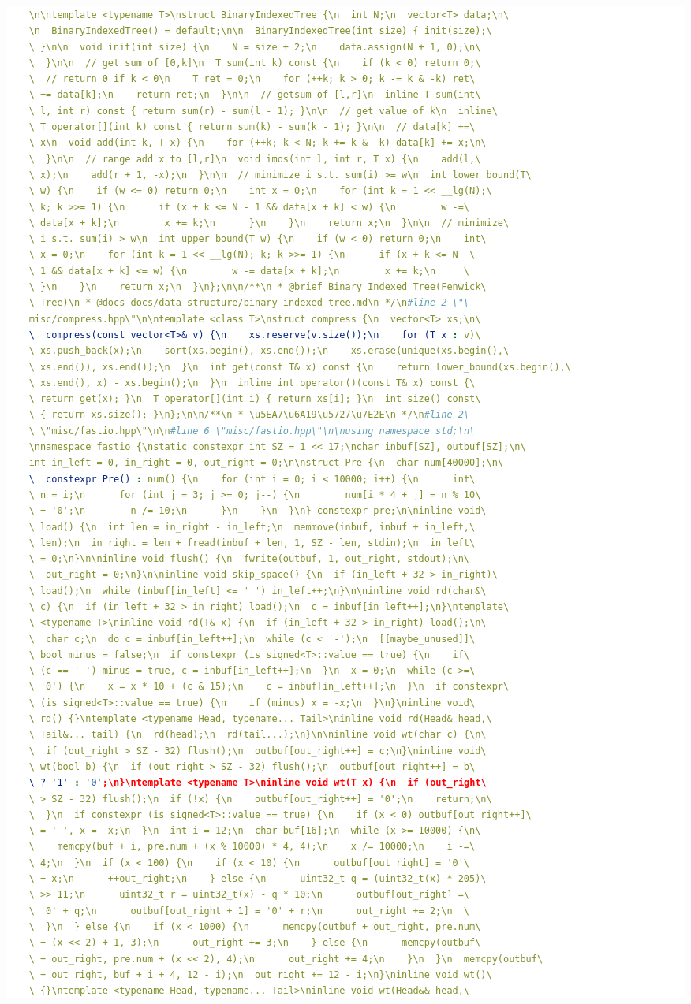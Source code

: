 ```yaml
    \n\ntemplate <typename T>\nstruct BinaryIndexedTree {\n  int N;\n  vector<T> data;\n\
    \n  BinaryIndexedTree() = default;\n\n  BinaryIndexedTree(int size) { init(size);\
    \ }\n\n  void init(int size) {\n    N = size + 2;\n    data.assign(N + 1, 0);\n\
    \  }\n\n  // get sum of [0,k]\n  T sum(int k) const {\n    if (k < 0) return 0;\
    \  // return 0 if k < 0\n    T ret = 0;\n    for (++k; k > 0; k -= k & -k) ret\
    \ += data[k];\n    return ret;\n  }\n\n  // getsum of [l,r]\n  inline T sum(int\
    \ l, int r) const { return sum(r) - sum(l - 1); }\n\n  // get value of k\n  inline\
    \ T operator[](int k) const { return sum(k) - sum(k - 1); }\n\n  // data[k] +=\
    \ x\n  void add(int k, T x) {\n    for (++k; k < N; k += k & -k) data[k] += x;\n\
    \  }\n\n  // range add x to [l,r]\n  void imos(int l, int r, T x) {\n    add(l,\
    \ x);\n    add(r + 1, -x);\n  }\n\n  // minimize i s.t. sum(i) >= w\n  int lower_bound(T\
    \ w) {\n    if (w <= 0) return 0;\n    int x = 0;\n    for (int k = 1 << __lg(N);\
    \ k; k >>= 1) {\n      if (x + k <= N - 1 && data[x + k] < w) {\n        w -=\
    \ data[x + k];\n        x += k;\n      }\n    }\n    return x;\n  }\n\n  // minimize\
    \ i s.t. sum(i) > w\n  int upper_bound(T w) {\n    if (w < 0) return 0;\n    int\
    \ x = 0;\n    for (int k = 1 << __lg(N); k; k >>= 1) {\n      if (x + k <= N -\
    \ 1 && data[x + k] <= w) {\n        w -= data[x + k];\n        x += k;\n     \
    \ }\n    }\n    return x;\n  }\n};\n\n/**\n * @brief Binary Indexed Tree(Fenwick\
    \ Tree)\n * @docs docs/data-structure/binary-indexed-tree.md\n */\n#line 2 \"\
    misc/compress.hpp\"\n\ntemplate <class T>\nstruct compress {\n  vector<T> xs;\n\
    \  compress(const vector<T>& v) {\n    xs.reserve(v.size());\n    for (T x : v)\
    \ xs.push_back(x);\n    sort(xs.begin(), xs.end());\n    xs.erase(unique(xs.begin(),\
    \ xs.end()), xs.end());\n  }\n  int get(const T& x) const {\n    return lower_bound(xs.begin(),\
    \ xs.end(), x) - xs.begin();\n  }\n  inline int operator()(const T& x) const {\
    \ return get(x); }\n  T operator[](int i) { return xs[i]; }\n  int size() const\
    \ { return xs.size(); }\n};\n\n/**\n * \u5EA7\u6A19\u5727\u7E2E\n */\n#line 2\
    \ \"misc/fastio.hpp\"\n\n#line 6 \"misc/fastio.hpp\"\n\nusing namespace std;\n\
    \nnamespace fastio {\nstatic constexpr int SZ = 1 << 17;\nchar inbuf[SZ], outbuf[SZ];\n\
    int in_left = 0, in_right = 0, out_right = 0;\n\nstruct Pre {\n  char num[40000];\n\
    \  constexpr Pre() : num() {\n    for (int i = 0; i < 10000; i++) {\n      int\
    \ n = i;\n      for (int j = 3; j >= 0; j--) {\n        num[i * 4 + j] = n % 10\
    \ + '0';\n        n /= 10;\n      }\n    }\n  }\n} constexpr pre;\n\ninline void\
    \ load() {\n  int len = in_right - in_left;\n  memmove(inbuf, inbuf + in_left,\
    \ len);\n  in_right = len + fread(inbuf + len, 1, SZ - len, stdin);\n  in_left\
    \ = 0;\n}\n\ninline void flush() {\n  fwrite(outbuf, 1, out_right, stdout);\n\
    \  out_right = 0;\n}\n\ninline void skip_space() {\n  if (in_left + 32 > in_right)\
    \ load();\n  while (inbuf[in_left] <= ' ') in_left++;\n}\n\ninline void rd(char&\
    \ c) {\n  if (in_left + 32 > in_right) load();\n  c = inbuf[in_left++];\n}\ntemplate\
    \ <typename T>\ninline void rd(T& x) {\n  if (in_left + 32 > in_right) load();\n\
    \  char c;\n  do c = inbuf[in_left++];\n  while (c < '-');\n  [[maybe_unused]]\
    \ bool minus = false;\n  if constexpr (is_signed<T>::value == true) {\n    if\
    \ (c == '-') minus = true, c = inbuf[in_left++];\n  }\n  x = 0;\n  while (c >=\
    \ '0') {\n    x = x * 10 + (c & 15);\n    c = inbuf[in_left++];\n  }\n  if constexpr\
    \ (is_signed<T>::value == true) {\n    if (minus) x = -x;\n  }\n}\ninline void\
    \ rd() {}\ntemplate <typename Head, typename... Tail>\ninline void rd(Head& head,\
    \ Tail&... tail) {\n  rd(head);\n  rd(tail...);\n}\n\ninline void wt(char c) {\n\
    \  if (out_right > SZ - 32) flush();\n  outbuf[out_right++] = c;\n}\ninline void\
    \ wt(bool b) {\n  if (out_right > SZ - 32) flush();\n  outbuf[out_right++] = b\
    \ ? '1' : '0';\n}\ntemplate <typename T>\ninline void wt(T x) {\n  if (out_right\
    \ > SZ - 32) flush();\n  if (!x) {\n    outbuf[out_right++] = '0';\n    return;\n\
    \  }\n  if constexpr (is_signed<T>::value == true) {\n    if (x < 0) outbuf[out_right++]\
    \ = '-', x = -x;\n  }\n  int i = 12;\n  char buf[16];\n  while (x >= 10000) {\n\
    \    memcpy(buf + i, pre.num + (x % 10000) * 4, 4);\n    x /= 10000;\n    i -=\
    \ 4;\n  }\n  if (x < 100) {\n    if (x < 10) {\n      outbuf[out_right] = '0'\
    \ + x;\n      ++out_right;\n    } else {\n      uint32_t q = (uint32_t(x) * 205)\
    \ >> 11;\n      uint32_t r = uint32_t(x) - q * 10;\n      outbuf[out_right] =\
    \ '0' + q;\n      outbuf[out_right + 1] = '0' + r;\n      out_right += 2;\n  \
    \  }\n  } else {\n    if (x < 1000) {\n      memcpy(outbuf + out_right, pre.num\
    \ + (x << 2) + 1, 3);\n      out_right += 3;\n    } else {\n      memcpy(outbuf\
    \ + out_right, pre.num + (x << 2), 4);\n      out_right += 4;\n    }\n  }\n  memcpy(outbuf\
    \ + out_right, buf + i + 4, 12 - i);\n  out_right += 12 - i;\n}\ninline void wt()\
    \ {}\ntemplate <typename Head, typename... Tail>\ninline void wt(Head&& head,\
```